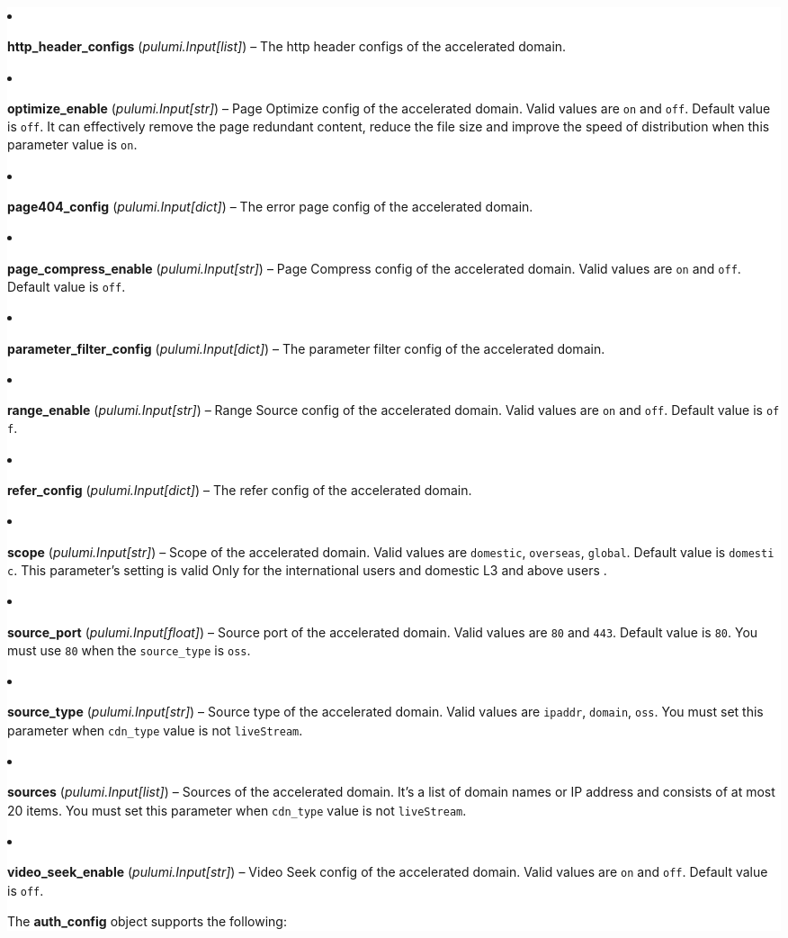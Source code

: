 <li><p><strong>http_header_configs</strong> (<em>pulumi.Input</em><em>[</em><em>list</em><em>]</em>) – The http header configs of the accelerated domain.</p></li>
<li><p><strong>optimize_enable</strong> (<em>pulumi.Input</em><em>[</em><em>str</em><em>]</em>) – Page Optimize config of the accelerated domain. Valid values are <code class="docutils literal notranslate"><span class="pre">on</span></code> and <code class="docutils literal notranslate"><span class="pre">off</span></code>. Default value is <code class="docutils literal notranslate"><span class="pre">off</span></code>. It can effectively remove the page redundant content, reduce the file size and improve the speed of distribution when this parameter value is <code class="docutils literal notranslate"><span class="pre">on</span></code>.</p></li>
<li><p><strong>page404_config</strong> (<em>pulumi.Input</em><em>[</em><em>dict</em><em>]</em>) – The error page config of the accelerated domain.</p></li>
<li><p><strong>page_compress_enable</strong> (<em>pulumi.Input</em><em>[</em><em>str</em><em>]</em>) – Page Compress config of the accelerated domain. Valid values are <code class="docutils literal notranslate"><span class="pre">on</span></code> and <code class="docutils literal notranslate"><span class="pre">off</span></code>. Default value is <code class="docutils literal notranslate"><span class="pre">off</span></code>.</p></li>
<li><p><strong>parameter_filter_config</strong> (<em>pulumi.Input</em><em>[</em><em>dict</em><em>]</em>) – The parameter filter config of the accelerated domain.</p></li>
<li><p><strong>range_enable</strong> (<em>pulumi.Input</em><em>[</em><em>str</em><em>]</em>) – Range Source config of the accelerated domain. Valid values are <code class="docutils literal notranslate"><span class="pre">on</span></code> and <code class="docutils literal notranslate"><span class="pre">off</span></code>. Default value is <code class="docutils literal notranslate"><span class="pre">off</span></code>.</p></li>
<li><p><strong>refer_config</strong> (<em>pulumi.Input</em><em>[</em><em>dict</em><em>]</em>) – The refer config of the accelerated domain.</p></li>
<li><p><strong>scope</strong> (<em>pulumi.Input</em><em>[</em><em>str</em><em>]</em>) – Scope of the accelerated domain. Valid values are <code class="docutils literal notranslate"><span class="pre">domestic</span></code>, <code class="docutils literal notranslate"><span class="pre">overseas</span></code>, <code class="docutils literal notranslate"><span class="pre">global</span></code>. Default value is <code class="docutils literal notranslate"><span class="pre">domestic</span></code>. This parameter’s setting is valid Only for the international users and domestic L3 and above users .</p></li>
<li><p><strong>source_port</strong> (<em>pulumi.Input</em><em>[</em><em>float</em><em>]</em>) – Source port of the accelerated domain. Valid values are <code class="docutils literal notranslate"><span class="pre">80</span></code> and <code class="docutils literal notranslate"><span class="pre">443</span></code>. Default value is <code class="docutils literal notranslate"><span class="pre">80</span></code>. You must use <code class="docutils literal notranslate"><span class="pre">80</span></code> when the <code class="docutils literal notranslate"><span class="pre">source_type</span></code> is <code class="docutils literal notranslate"><span class="pre">oss</span></code>.</p></li>
<li><p><strong>source_type</strong> (<em>pulumi.Input</em><em>[</em><em>str</em><em>]</em>) – Source type of the accelerated domain. Valid values are <code class="docutils literal notranslate"><span class="pre">ipaddr</span></code>, <code class="docutils literal notranslate"><span class="pre">domain</span></code>, <code class="docutils literal notranslate"><span class="pre">oss</span></code>. You must set this parameter when <code class="docutils literal notranslate"><span class="pre">cdn_type</span></code> value is not <code class="docutils literal notranslate"><span class="pre">liveStream</span></code>.</p></li>
<li><p><strong>sources</strong> (<em>pulumi.Input</em><em>[</em><em>list</em><em>]</em>) – Sources of the accelerated domain. It’s a list of domain names or IP address and consists of at most 20 items. You must set this parameter when <code class="docutils literal notranslate"><span class="pre">cdn_type</span></code> value is not <code class="docutils literal notranslate"><span class="pre">liveStream</span></code>.</p></li>
<li><p><strong>video_seek_enable</strong> (<em>pulumi.Input</em><em>[</em><em>str</em><em>]</em>) – Video Seek config of the accelerated domain. Valid values are <code class="docutils literal notranslate"><span class="pre">on</span></code> and <code class="docutils literal notranslate"><span class="pre">off</span></code>. Default value is <code class="docutils literal notranslate"><span class="pre">off</span></code>.</p></li>
</ul>
</dd>
</dl>
<p>The <strong>auth_config</strong> object supports the following:</p>
<ul class="simple">